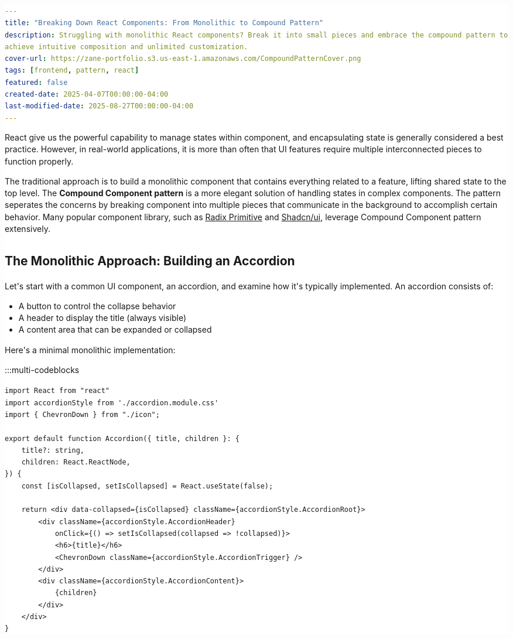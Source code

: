 ```yaml
---
title: "Breaking Down React Components: From Monolithic to Compound Pattern"
description: Struggling with monolithic React components? Break it into small pieces and embrace the compound pattern to achieve intuitive composition and unlimited customization.
cover-url: https://zane-portfolio.s3.us-east-1.amazonaws.com/CompoundPatternCover.png
tags: [frontend, pattern, react]
featured: false
created-date: 2025-04-07T00:00:00-04:00
last-modified-date: 2025-08-27T00:00:00-04:00
---
```


React give us the powerful capability to manage states within component, and encapsulating state is generally considered a best practice. However, in real-world applications, it is more than often that UI features require multiple interconnected pieces to function properly.

The traditional approach is to build a monolithic component that contains everything related to a feature, lifting shared state to the top level. The **Compound Component pattern** is a more elegant solution of handling states in complex components. The pattern seperates the concerns by breaking component into multiple pieces that communicate in the background to accomplish certain behavior. Many popular component library, such as [Radix Primitive](https://www.radix-ui.com/primitives) and [Shadcn/ui](https://ui.shadcn.com/), leverage Compound Component pattern extensively.

## The Monolithic Approach: Building an Accordion

Let's start with a common UI component, an accordion, and examine how it's typically implemented. An accordion consists of:

- A button to control the collapse behavior
- A header to display the title (always visible)
- A content area that can be expanded or collapsed

Here's a minimal monolithic implementation:

:::multi-codeblocks

```tsx filename=accordion.tsx
import React from "react"
import accordionStyle from './accordion.module.css'
import { ChevronDown } from "./icon";

export default function Accordion({ title, children }: {
    title?: string,
    children: React.ReactNode,
}) {
    const [isCollapsed, setIsCollapsed] = React.useState(false);

    return <div data-collapsed={isCollapsed} className={accordionStyle.AccordionRoot}>
        <div className={accordionStyle.AccordionHeader}
            onClick={() => setIsCollapsed(collapsed => !collapsed)}>
            <h6>{title}</h6>
            <ChevronDown className={accordionStyle.AccordionTrigger} />
        </div>
        <div className={accordionStyle.AccordionContent}>
            {children}
        </div>
    </div>
}
```
